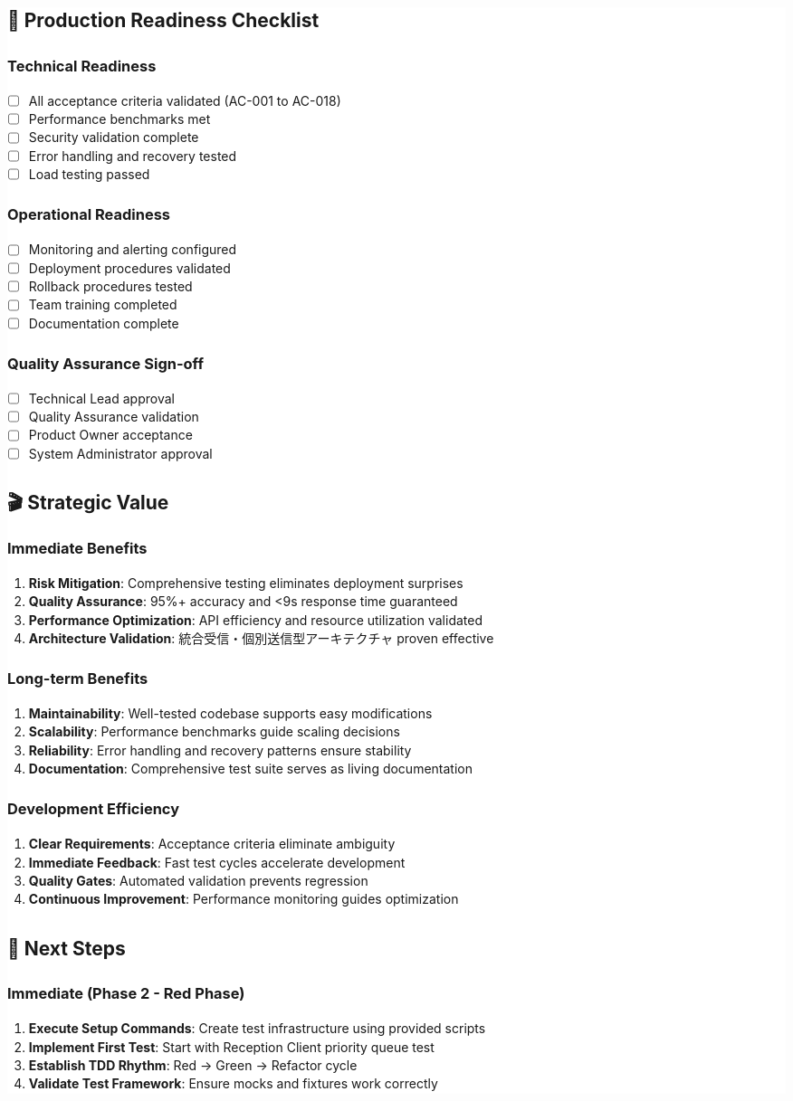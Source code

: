 ## 🚀 Production Readiness Checklist

### Technical Readiness
- [ ] All acceptance criteria validated (AC-001 to AC-018)
- [ ] Performance benchmarks met
- [ ] Security validation complete
- [ ] Error handling and recovery tested
- [ ] Load testing passed

### Operational Readiness  
- [ ] Monitoring and alerting configured
- [ ] Deployment procedures validated
- [ ] Rollback procedures tested
- [ ] Team training completed
- [ ] Documentation complete

### Quality Assurance Sign-off
- [ ] Technical Lead approval
- [ ] Quality Assurance validation
- [ ] Product Owner acceptance
- [ ] System Administrator approval

## 🎬 Strategic Value

### Immediate Benefits
1. **Risk Mitigation**: Comprehensive testing eliminates deployment surprises
2. **Quality Assurance**: 95%+ accuracy and <9s response time guaranteed
3. **Performance Optimization**: API efficiency and resource utilization validated
4. **Architecture Validation**: 統合受信・個別送信型アーキテクチャ proven effective

### Long-term Benefits
1. **Maintainability**: Well-tested codebase supports easy modifications
2. **Scalability**: Performance benchmarks guide scaling decisions
3. **Reliability**: Error handling and recovery patterns ensure stability
4. **Documentation**: Comprehensive test suite serves as living documentation

### Development Efficiency
1. **Clear Requirements**: Acceptance criteria eliminate ambiguity
2. **Immediate Feedback**: Fast test cycles accelerate development
3. **Quality Gates**: Automated validation prevents regression
4. **Continuous Improvement**: Performance monitoring guides optimization

## 🎯 Next Steps

### Immediate (Phase 2 - Red Phase)
1. **Execute Setup Commands**: Create test infrastructure using provided scripts
2. **Implement First Test**: Start with Reception Client priority queue test
3. **Establish TDD Rhythm**: Red → Green → Refactor cycle
4. **Validate Test Framework**: Ensure mocks and fixtures work correctly
